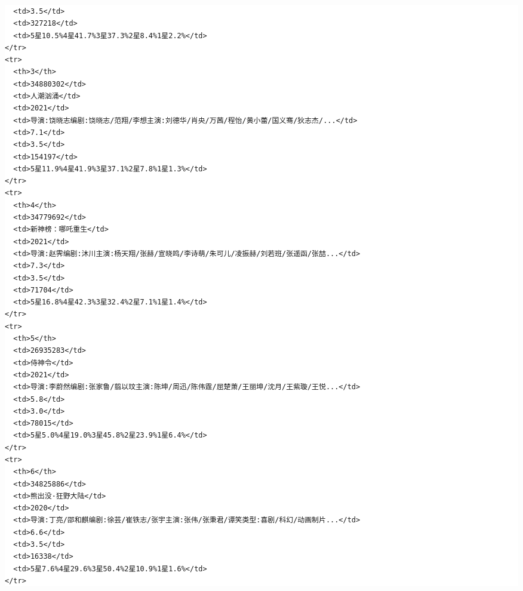       <td>3.5</td>
      <td>327218</td>
      <td>5星10.5%4星41.7%3星37.3%2星8.4%1星2.2%</td>
    </tr>
    <tr>
      <th>3</th>
      <td>34880302</td>
      <td>人潮汹涌</td>
      <td>2021</td>
      <td>导演:饶晓志编剧:饶晓志/范翔/李想主演:刘德华/肖央/万茜/程怡/黄小蕾/国义骞/狄志杰/...</td>
      <td>7.1</td>
      <td>3.5</td>
      <td>154197</td>
      <td>5星11.9%4星41.9%3星37.1%2星7.8%1星1.3%</td>
    </tr>
    <tr>
      <th>4</th>
      <td>34779692</td>
      <td>新神榜：哪吒重生</td>
      <td>2021</td>
      <td>导演:赵霁编剧:沐川主演:杨天翔/张赫/宣晓鸣/李诗萌/朱可儿/凌振赫/刘若班/张遥函/张喆...</td>
      <td>7.3</td>
      <td>3.5</td>
      <td>71704</td>
      <td>5星16.8%4星42.3%3星32.4%2星7.1%1星1.4%</td>
    </tr>
    <tr>
      <th>5</th>
      <td>26935283</td>
      <td>侍神令</td>
      <td>2021</td>
      <td>导演:李蔚然编剧:张家鲁/翦以玟主演:陈坤/周迅/陈伟霆/屈楚萧/王丽坤/沈月/王紫璇/王悦...</td>
      <td>5.8</td>
      <td>3.0</td>
      <td>78015</td>
      <td>5星5.0%4星19.0%3星45.8%2星23.9%1星6.4%</td>
    </tr>
    <tr>
      <th>6</th>
      <td>34825886</td>
      <td>熊出没·狂野大陆</td>
      <td>2020</td>
      <td>导演:丁亮/邵和麒编剧:徐芸/崔铁志/张宇主演:张伟/张秉君/谭笑类型:喜剧/科幻/动画制片...</td>
      <td>6.6</td>
      <td>3.5</td>
      <td>16338</td>
      <td>5星7.6%4星29.6%3星50.4%2星10.9%1星1.6%</td>
    </tr>
  </tbody>
</table>
</div>
